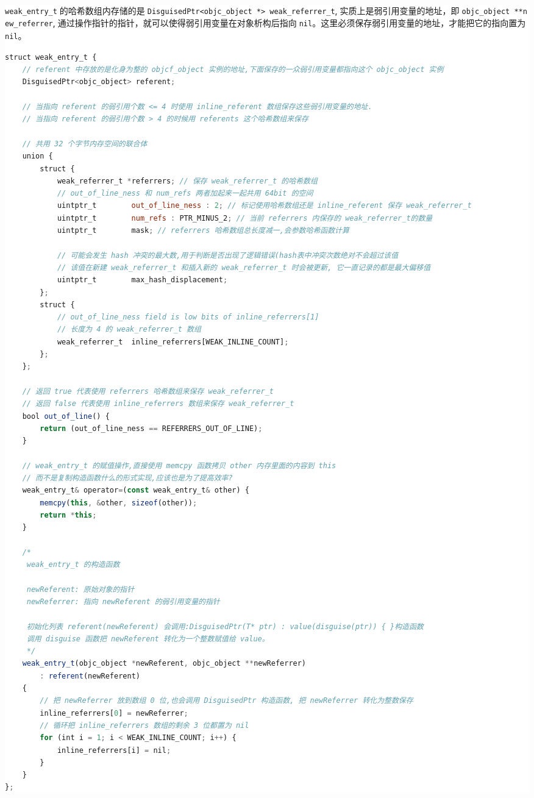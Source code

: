 `weak_entry_t` 的哈希数组内存储的是 `DisguisedPtr<objc_object *> weak_referrer_t`, 实质上是弱引用变量的地址，即 `objc_object **new_referrer`, 通过操作指针的指针，就可以使得弱引用变量在对象析构后指向 `nil`。这里必须保存弱引用变量的地址，才能把它的指向置为 `nil`。
```jsx
struct weak_entry_t {
    // referent 中存放的是化身为整的 objcf_object 实例的地址,下面保存的一众弱引用变量都指向这个 objc_object 实例
    DisguisedPtr<objc_object> referent;
    
    // 当指向 referent 的弱引用个数 <= 4 时使用 inline_referent 数组保存这些弱引用变量的地址.
    // 当指向 referent 的弱引用个数 > 4 的时候用 referents 这个哈希数组来保存
    
    // 共用 32 个字节内存空间的联合体
    union {
        struct {
            weak_referrer_t *referrers; // 保存 weak_referrer_t 的哈希数组
            // out_of_line_ness 和 num_refs 两者加起来一起共用 64bit 的空间
            uintptr_t        out_of_line_ness : 2; // 标记使用哈希数组还是 inline_referent 保存 weak_referrer_t
            uintptr_t        num_refs : PTR_MINUS_2; // 当前 referrers 内保存的 weak_referrer_t的数量
            uintptr_t        mask; // referrers 哈希数组总长度减一,会参数哈希函数计算
            
            // 可能会发生 hash 冲突的最大数,用于判断是否出现了逻辑错误(hash表中冲突次数绝对不会超过该值
            // 该值在新建 weak_referrer_t 和插入新的 weak_referrer_t 时会被更新, 它一直记录的都是最大偏移值
            uintptr_t        max_hash_displacement;
        };
        struct {
            // out_of_line_ness field is low bits of inline_referrers[1]
            // 长度为 4 的 weak_referrer_t 数组
            weak_referrer_t  inline_referrers[WEAK_INLINE_COUNT];
        };
    };
    
    // 返回 true 代表使用 referrers 哈希数组来保存 weak_referrer_t
    // 返回 false 代表使用 inline_referrers 数组来保存 weak_referrer_t
    bool out_of_line() {
        return (out_of_line_ness == REFERRERS_OUT_OF_LINE);
    }
    
    // weak_entry_t 的赋值操作,直接使用 memcpy 函数拷贝 other 内存里面的内容到 this
    // 而不是复制构造函数什么的形式实现,应该也是为了提高效率?
    weak_entry_t& operator=(const weak_entry_t& other) {
        memcpy(this, &other, sizeof(other));
        return *this;
    }
    
    /*
     weak_entry_t 的构造函数
     
     newReferent: 原始对象的指针
     newReferrer: 指向 newReferent 的弱引用变量的指针
     
     初始化列表 referent(newReferent) 会调用:DisguisedPtr(T* ptr) : value(disguise(ptr)) { }构造函数
     调用 disguise 函数把 newReferent 转化为一个整数赋值给 value。
     */
    weak_entry_t(objc_object *newReferent, objc_object **newReferrer)
        : referent(newReferent)
    {
        // 把 newReferrer 放到数组 0 位,也会调用 DisguisedPtr 构造函数, 把 newReferrer 转化为整数保存
        inline_referrers[0] = newReferrer;
        // 循环把 inline_referrers 数组的剩余 3 位都置为 nil
        for (int i = 1; i < WEAK_INLINE_COUNT; i++) {
            inline_referrers[i] = nil;
        }
    }
};
```
